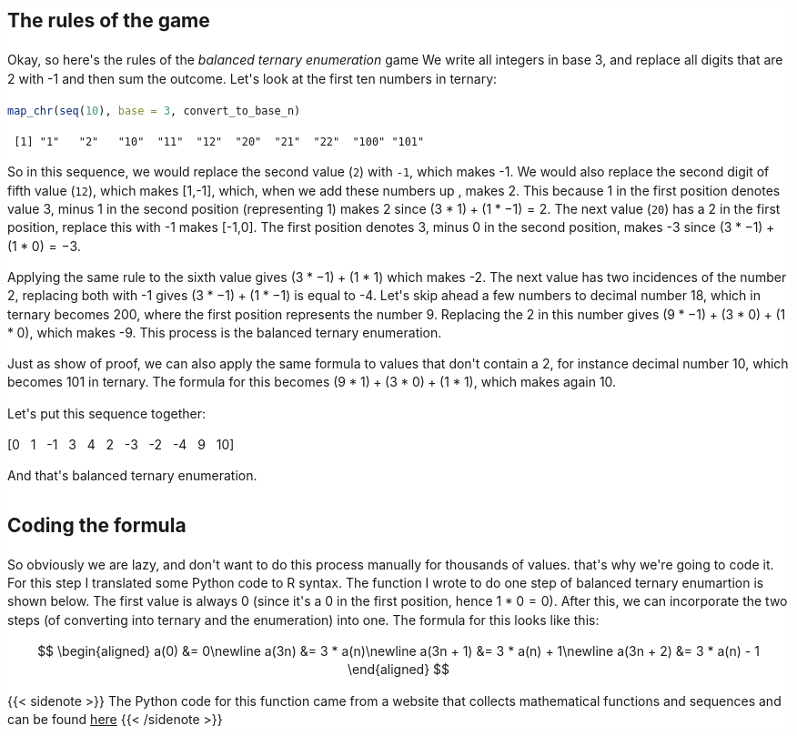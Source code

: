## The rules of the game

Okay, so here's the rules of the *balanced ternary enumeration* game We write all integers in base 3, and replace all digits that are 2 with -1 and then sum the outcome. Let's look at the first ten numbers in ternary:

``` r
map_chr(seq(10), base = 3, convert_to_base_n)
```

     [1] "1"   "2"   "10"  "11"  "12"  "20"  "21"  "22"  "100" "101"

So in this sequence, we would replace the second value (`2`) with `-1`, which makes -1. We would also replace the second digit of fifth value (`12`), which makes \[1,-1\], which, when we add these numbers up , makes 2. This because 1 in the first position denotes value 3, minus 1 in the second position (representing 1) makes 2 since $(3 * 1) + (1 * -1) = 2$. The next value (`20`) has a 2 in the first position, replace this with -1 makes \[-1,0\]. The first position denotes 3, minus 0 in the second position, makes -3 since $(3 * -1) + (1 * 0) = -3$.

Applying the same rule to the sixth value gives $(3 * -1) + (1 * 1)$ which makes -2. The next value has two incidences of the number 2, replacing both with -1 gives $(3 * -1) + (1 * -1)$ is equal to -4. Let's skip ahead a few numbers to decimal number 18, which in ternary becomes 200, where the first position represents the number 9. Replacing the 2 in this number gives $(9 * -1) + (3 * 0) + (1 * 0)$, which makes -9. This process is the balanced ternary enumeration.

Just as show of proof, we can also apply the same formula to values that don't contain a 2, for instance decimal number 10, which becomes 101 in ternary. The formula for this becomes $(9 * 1) + (3 * 0) + (1 * 1)$, which makes again 10.

Let's put this sequence together:

\[0   1   -1   3   4   2   -3   -2   -4   9   10\]

And that's balanced ternary enumeration.

## Coding the formula

So obviously we are lazy, and don't want to do this process manually for thousands of values. that's why we're going to code it. For this step I translated some Python code to R syntax. The function I wrote to do one step of balanced ternary enumartion is shown below. The first value is always 0 (since it's a 0 in the first position, hence $1 * 0 = 0$). After this, we can incorporate the two steps (of converting into ternary and the enumeration) into one. The formula for this looks like this:

$$
\begin{aligned}
a(0) &= 0\newline
a(3n) &= 3 * a(n)\newline
a(3n + 1) &= 3 * a(n) + 1\newline
a(3n + 2) &= 3 * a(n) - 1
\end{aligned}
$$

{{< sidenote >}}
The Python code for this function came from a website that collects mathematical functions and
sequences and can be found [here](https://oeis.org/A117966)
{{< /sidenote >}}
